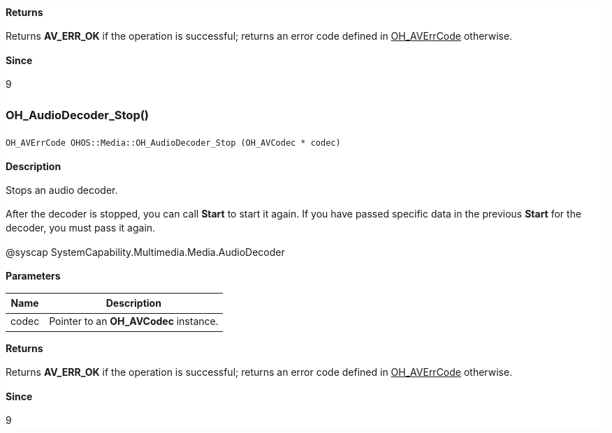 **Returns**

Returns **AV_ERR_OK** if the operation is successful; returns an error code defined in [OH_AVErrCode](_core.md#oh_averrcode) otherwise.

**Since**

9

### OH_AudioDecoder_Stop()

```
OH_AVErrCode OHOS::Media::OH_AudioDecoder_Stop (OH_AVCodec * codec)
```

**Description**

Stops an audio decoder.

After the decoder is stopped, you can call **Start** to start it again. If you have passed specific data in the previous **Start** for the decoder, you must pass it again.

\@syscap SystemCapability.Multimedia.Media.AudioDecoder

**Parameters**

| Name | Description                      |
| ----- | -------------------------- |
| codec | Pointer to an **OH_AVCodec** instance.|

**Returns**

Returns **AV_ERR_OK** if the operation is successful; returns an error code defined in [OH_AVErrCode](_core.md#oh_averrcode) otherwise.

**Since**

9
